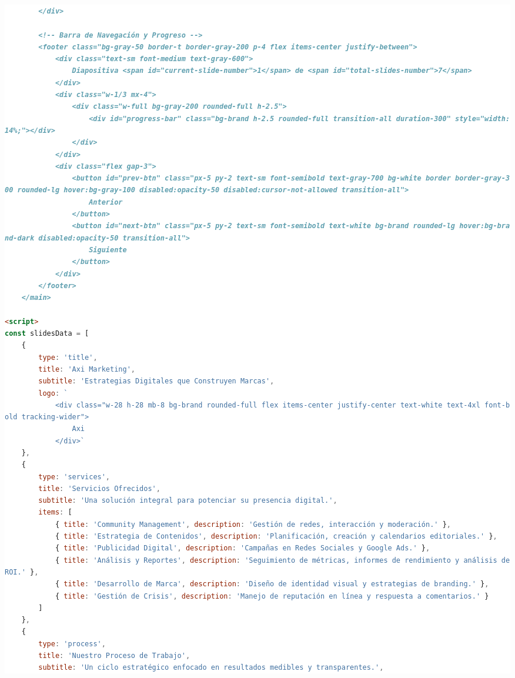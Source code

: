 ```markdown
        </div>

        <!-- Barra de Navegación y Progreso -->
        <footer class="bg-gray-50 border-t border-gray-200 p-4 flex items-center justify-between">
            <div class="text-sm font-medium text-gray-600">
                Diapositiva <span id="current-slide-number">1</span> de <span id="total-slides-number">7</span>
            </div>
            <div class="w-1/3 mx-4">
                <div class="w-full bg-gray-200 rounded-full h-2.5">
                    <div id="progress-bar" class="bg-brand h-2.5 rounded-full transition-all duration-300" style="width: 14%;"></div>
                </div>
            </div>
            <div class="flex gap-3">
                <button id="prev-btn" class="px-5 py-2 text-sm font-semibold text-gray-700 bg-white border border-gray-300 rounded-lg hover:bg-gray-100 disabled:opacity-50 disabled:cursor-not-allowed transition-all">
                    Anterior
                </button>
                <button id="next-btn" class="px-5 py-2 text-sm font-semibold text-white bg-brand rounded-lg hover:bg-brand-dark disabled:opacity-50 transition-all">
                    Siguiente
                </button>
            </div>
        </footer>
    </main>

<script>
const slidesData = [
    {
        type: 'title',
        title: 'Axi Marketing',
        subtitle: 'Estrategias Digitales que Construyen Marcas',
        logo: `
            <div class="w-28 h-28 mb-8 bg-brand rounded-full flex items-center justify-center text-white text-4xl font-bold tracking-wider">
                Axi
            </div>`
    },
    {
        type: 'services',
        title: 'Servicios Ofrecidos',
        subtitle: 'Una solución integral para potenciar su presencia digital.',
        items: [
            { title: 'Community Management', description: 'Gestión de redes, interacción y moderación.' },
            { title: 'Estrategia de Contenidos', description: 'Planificación, creación y calendarios editoriales.' },
            { title: 'Publicidad Digital', description: 'Campañas en Redes Sociales y Google Ads.' },
            { title: 'Análisis y Reportes', description: 'Seguimiento de métricas, informes de rendimiento y análisis de ROI.' },
            { title: 'Desarrollo de Marca', description: 'Diseño de identidad visual y estrategias de branding.' },
            { title: 'Gestión de Crisis', description: 'Manejo de reputación en línea y respuesta a comentarios.' }
        ]
    },
    {
        type: 'process',
        title: 'Nuestro Proceso de Trabajo',
        subtitle: 'Un ciclo estratégico enfocado en resultados medibles y transparentes.',
```